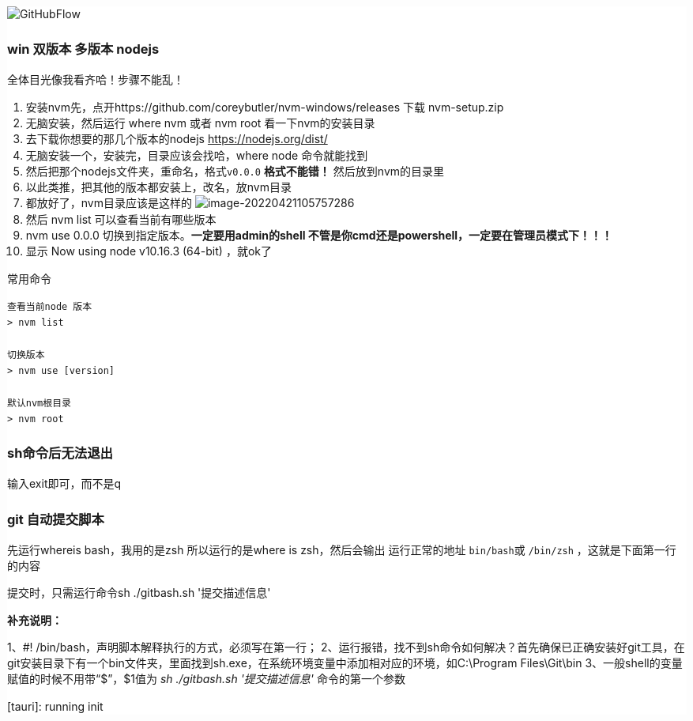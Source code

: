 
![GitHubFlow](https://gitee.com/vacrain/typora_img/raw/master/assets/imgs/2021/2022-04-21_17-08-39_githubFlow.416d2d4f.png)





### win 双版本 多版本 nodejs

全体目光像我看齐哈！步骤不能乱！

1. 安装nvm先，点开https://github.com/coreybutler/nvm-windows/releases 下载 nvm-setup.zip
2. 无脑安装，然后运行 where nvm 或者 nvm root 看一下nvm的安装目录
3. 去下载你想要的那几个版本的nodejs https://nodejs.org/dist/
4. 无脑安装一个，安装完，目录应该会找哈，where node 命令就能找到
5. 然后把那个nodejs文件夹，重命名，格式`v0.0.0` **格式不能错！** 然后放到nvm的目录里
6. 以此类推，把其他的版本都安装上，改名，放nvm目录
7. 都放好了，nvm目录应该是这样的
   ![image-20220421105757286](https://gitee.com/vacrain/typora_img/raw/master/assets/imgs/2021/2022-04-21_10-58-03_image-20220421105757286.png)
8. 然后 nvm list 可以查看当前有哪些版本
9. nvm use 0.0.0 切换到指定版本。**一定要用admin的shell 不管是你cmd还是powershell，一定要在管理员模式下！！！**
10. 显示 Now using node v10.16.3 (64-bit) ，就ok了

常用命令

```
查看当前node 版本
> nvm list

切换版本
> nvm use [version]

默认nvm根目录
> nvm root

```



### sh命令后无法退出

输入exit即可，而不是q

### git 自动提交脚本

先运行whereis bash，我用的是zsh 所以运行的是where is zsh，然后会输出 运行正常的地址 `bin/bash`或 `/bin/zsh` ，这就是下面第一行的内容

提交时，只需运行命令sh ./gitbash.sh '提交描述信息'

**补充说明：**

1、#! /bin/bash，声明脚本解释执行的方式，必须写在第一行；
2、运行报错，找不到sh命令如何解决？首先确保已正确安装好git工具，在git安装目录下有一个bin文件夹，里面找到sh.exe，在系统环境变量中添加相对应的环境，如C:\Program Files\Git\bin
3、一般shell的变量赋值的时候不用带“\$”，$1值为 *sh ./gitbash.sh '提交描述信息'* 命令的第一个参数




[tauri]: running init
